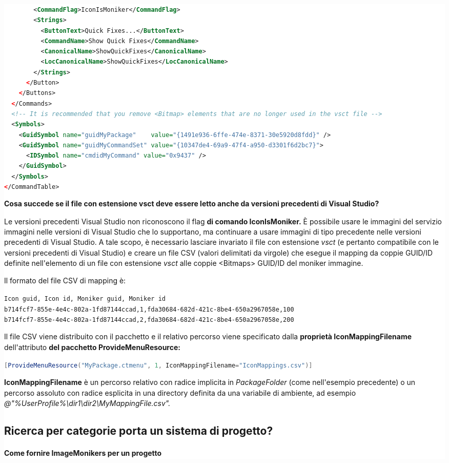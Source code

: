 ```xml
        <CommandFlag>IconIsMoniker</CommandFlag>
        <Strings>
          <ButtonText>Quick Fixes...</ButtonText>
          <CommandName>Show Quick Fixes</CommandName>
          <CanonicalName>ShowQuickFixes</CanonicalName>
          <LocCanonicalName>ShowQuickFixes</LocCanonicalName>
        </Strings>
      </Button>
    </Buttons>
  </Commands>
  <!-- It is recommended that you remove <Bitmap> elements that are no longer used in the vsct file -->
  <Symbols>
    <GuidSymbol name="guidMyPackage"    value="{1491e936-6ffe-474e-8371-30e5920d8fdd}" />
    <GuidSymbol name="guidMyCommandSet" value="{10347de4-69a9-47f4-a950-d3301f6d2bc7}">
      <IDSymbol name="cmdidMyCommand" value="0x9437" />
    </GuidSymbol>
  </Symbols>
</CommandTable>
```

 **Cosa succede se il file con estensione vsct deve essere letto anche da versioni precedenti di Visual Studio?**

 Le versioni precedenti Visual Studio non riconoscono il flag **di comando IconIsMoniker.** È possibile usare le immagini del servizio immagini nelle versioni di Visual Studio che lo supportano, ma continuare a usare immagini di tipo precedente nelle versioni precedenti di Visual Studio. A tale scopo, è necessario lasciare invariato il file con estensione *vsct* (e pertanto compatibile con le versioni precedenti di Visual Studio) e creare un file CSV (valori delimitati da virgole) che esegue il mapping da coppie GUID/ID definite nell'elemento di un file con estensione *vsct* alle coppie \<Bitmaps> GUID/ID del moniker immagine.

 Il formato del file CSV di mapping è:

```
Icon guid, Icon id, Moniker guid, Moniker id
b714fcf7-855e-4e4c-802a-1fd87144ccad,1,fda30684-682d-421c-8be4-650a2967058e,100
b714fcf7-855e-4e4c-802a-1fd87144ccad,2,fda30684-682d-421c-8be4-650a2967058e,200
```

 Il file CSV viene distribuito con il pacchetto e il relativo percorso viene specificato dalla **proprietà IconMappingFilename** dell'attributo **del pacchetto ProvideMenuResource:**

```csharp
[ProvideMenuResource("MyPackage.ctmenu", 1, IconMappingFilename="IconMappings.csv")]
```

 **IconMappingFilename** è un percorso relativo con radice implicita in $PackageFolder$ (come nell'esempio precedente) o un percorso assoluto con radice esplicita in una directory definita da una variabile di ambiente, ad esempio *@"%UserProfile%\dir1\dir2\MyMappingFile.csv".*

## <a name="how-do-i-port-a-project-system"></a>Ricerca per categorie porta un sistema di progetto?
 **Come fornire ImageMonikers per un progetto**
